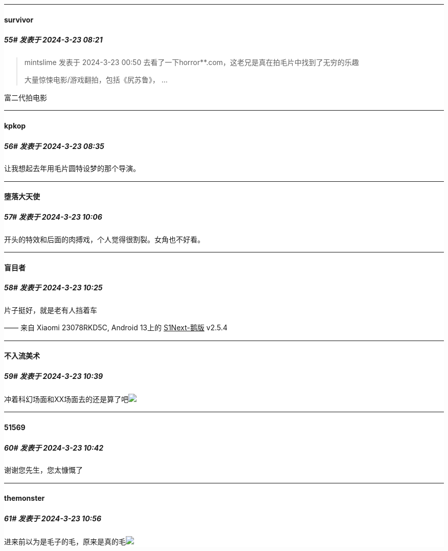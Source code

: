
*****

####  survivor  
##### 55#       发表于 2024-3-23 08:21

<blockquote>mintslime 发表于 2024-3-23 00:50
去看了一下horror**.com，这老兄是真在拍毛片中找到了无穷的乐趣

大量惊悚电影/游戏翻拍，包括《尻苏鲁》， ...</blockquote>
富二代拍电影


*****

####  kpkop  
##### 56#       发表于 2024-3-23 08:35

让我想起去年用毛片圆特设梦的那个导演。


*****

####  堕落大天使  
##### 57#       发表于 2024-3-23 10:06

开头的特效和后面的肉搏戏，个人觉得很割裂。女角也不好看。


*****

####  盲目者  
##### 58#       发表于 2024-3-23 10:25

片子挺好，就是老有人挡着车

—— 来自 Xiaomi 23078RKD5C, Android 13上的 [S1Next-鹅版](https://github.com/ykrank/S1-Next/releases) v2.5.4


*****

####  不入流美术  
##### 59#       发表于 2024-3-23 10:39

冲着科幻场面和XX场面去的还是算了吧<img src="https://static.saraba1st.com/image/smiley/face2017/067.png" referrerpolicy="no-referrer">

*****

####  51569  
##### 60#       发表于 2024-3-23 10:42

谢谢您先生，您太慷慨了


*****

####  themonster  
##### 61#       发表于 2024-3-23 10:56

进来前以为是毛子的毛，原来是真的毛<img src="https://static.saraba1st.com/image/smiley/face2017/105.png" referrerpolicy="no-referrer">

